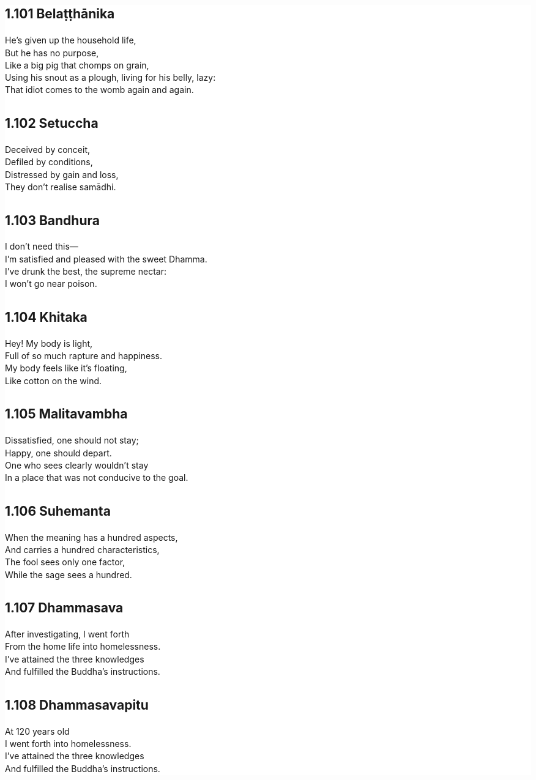 ## 1.101 Belaṭṭhānika  
He’s given up the household life,  
But he has no purpose,  
Like a big pig that chomps on grain,  
Using his snout as a plough, living for his belly, lazy:  
That idiot comes to the womb again and again.  

## 1.102 Setuccha  
Deceived by conceit,  
Defiled by conditions,  
Distressed by gain and loss,  
They don’t realise samādhi.  

## 1.103 Bandhura  
I don’t need this—  
I’m satisfied and pleased with the sweet Dhamma.  
I’ve drunk the best, the supreme nectar:  
I won’t go near poison.  

## 1.104 Khitaka  
Hey! My body is light,  
Full of so much rapture and happiness.  
My body feels like it’s floating,  
Like cotton on the wind.  

## 1.105 Malitavambha  
Dissatisfied, one should not stay;  
Happy, one should depart.  
One who sees clearly wouldn’t stay  
In a place that was not conducive to the goal.  

## 1.106 Suhemanta  
When the meaning has a hundred aspects,  
And carries a hundred characteristics,  
The fool sees only one factor,  
While the sage sees a hundred.  

## 1.107 Dhammasava  
After investigating, I went forth  
From the home life into homelessness.  
I’ve attained the three knowledges  
And fulfilled the Buddha’s instructions.  

## 1.108 Dhammasavapitu  
At 120 years old  
I went forth into homelessness.  
I’ve attained the three knowledges  
And fulfilled the Buddha’s instructions.  
